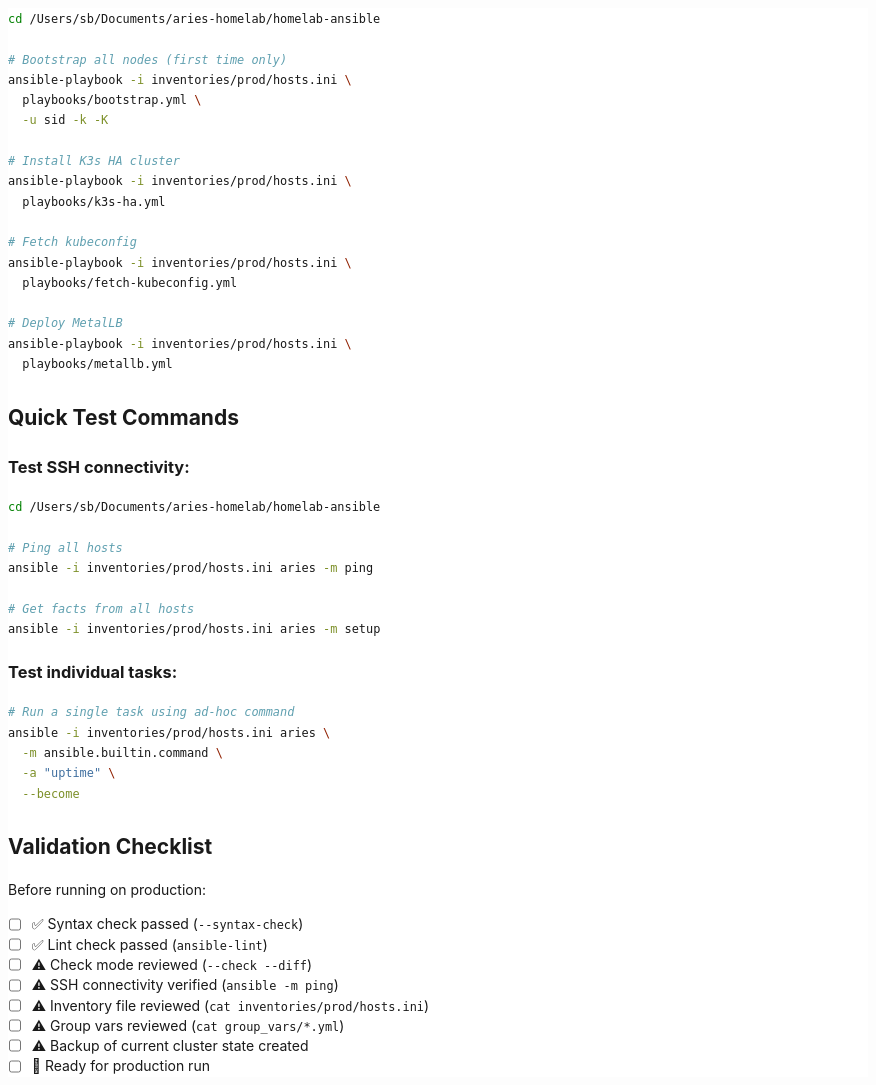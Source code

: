 ```bash
cd /Users/sb/Documents/aries-homelab/homelab-ansible

# Bootstrap all nodes (first time only)
ansible-playbook -i inventories/prod/hosts.ini \
  playbooks/bootstrap.yml \
  -u sid -k -K

# Install K3s HA cluster
ansible-playbook -i inventories/prod/hosts.ini \
  playbooks/k3s-ha.yml

# Fetch kubeconfig
ansible-playbook -i inventories/prod/hosts.ini \
  playbooks/fetch-kubeconfig.yml

# Deploy MetalLB
ansible-playbook -i inventories/prod/hosts.ini \
  playbooks/metallb.yml
```

## Quick Test Commands

### Test SSH connectivity:
```bash
cd /Users/sb/Documents/aries-homelab/homelab-ansible

# Ping all hosts
ansible -i inventories/prod/hosts.ini aries -m ping

# Get facts from all hosts
ansible -i inventories/prod/hosts.ini aries -m setup
```

### Test individual tasks:
```bash
# Run a single task using ad-hoc command
ansible -i inventories/prod/hosts.ini aries \
  -m ansible.builtin.command \
  -a "uptime" \
  --become
```

## Validation Checklist

Before running on production:

- [ ] ✅ Syntax check passed (`--syntax-check`)
- [ ] ✅ Lint check passed (`ansible-lint`)
- [ ] ⚠️ Check mode reviewed (`--check --diff`)
- [ ] ⚠️ SSH connectivity verified (`ansible -m ping`)
- [ ] ⚠️ Inventory file reviewed (`cat inventories/prod/hosts.ini`)
- [ ] ⚠️ Group vars reviewed (`cat group_vars/*.yml`)
- [ ] ⚠️ Backup of current cluster state created
- [ ] 🚨 Ready for production run
